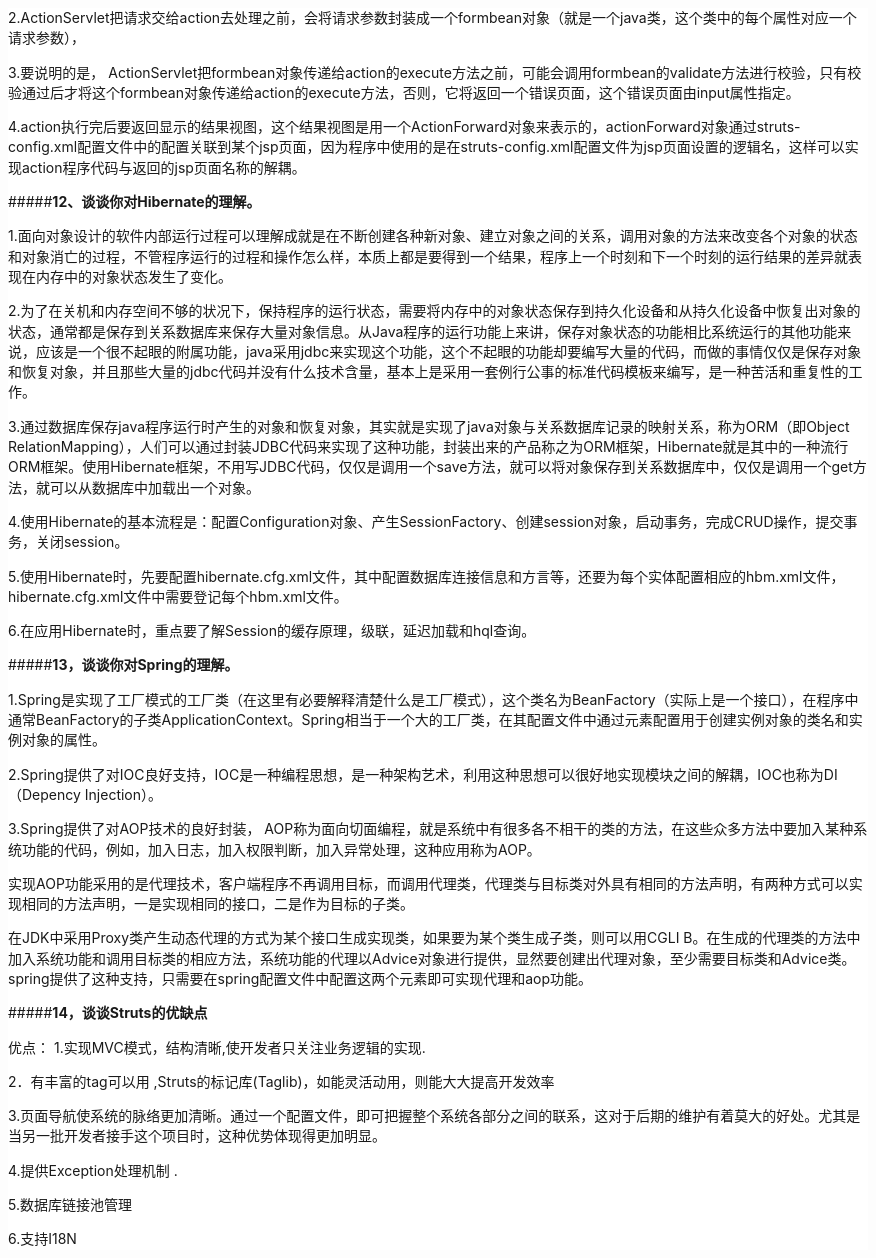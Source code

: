 2.ActionServlet把请求交给action去处理之前，会将请求参数封装成一个formbean对象（就是一个java类，这个类中的每个属性对应一个请求参数），

3.要说明的是， ActionServlet把formbean对象传递给action的execute方法之前，可能会调用formbean的validate方法进行校验，只有校验通过后才将这个formbean对象传递给action的execute方法，否则，它将返回一个错误页面，这个错误页面由input属性指定。

4.action执行完后要返回显示的结果视图，这个结果视图是用一个ActionForward对象来表示的，actionForward对象通过struts-config.xml配置文件中的配置关联到某个jsp页面，因为程序中使用的是在struts-config.xml配置文件为jsp页面设置的逻辑名，这样可以实现action程序代码与返回的jsp页面名称的解耦。



#####**12、谈谈你对Hibernate的理解。**

1.面向对象设计的软件内部运行过程可以理解成就是在不断创建各种新对象、建立对象之间的关系，调用对象的方法来改变各个对象的状态和对象消亡的过程，不管程序运行的过程和操作怎么样，本质上都是要得到一个结果，程序上一个时刻和下一个时刻的运行结果的差异就表现在内存中的对象状态发生了变化。

2.为了在关机和内存空间不够的状况下，保持程序的运行状态，需要将内存中的对象状态保存到持久化设备和从持久化设备中恢复出对象的状态，通常都是保存到关系数据库来保存大量对象信息。从Java程序的运行功能上来讲，保存对象状态的功能相比系统运行的其他功能来说，应该是一个很不起眼的附属功能，java采用jdbc来实现这个功能，这个不起眼的功能却要编写大量的代码，而做的事情仅仅是保存对象和恢复对象，并且那些大量的jdbc代码并没有什么技术含量，基本上是采用一套例行公事的标准代码模板来编写，是一种苦活和重复性的工作。

3.通过数据库保存java程序运行时产生的对象和恢复对象，其实就是实现了java对象与关系数据库记录的映射关系，称为ORM（即Object RelationMapping），人们可以通过封装JDBC代码来实现了这种功能，封装出来的产品称之为ORM框架，Hibernate就是其中的一种流行ORM框架。使用Hibernate框架，不用写JDBC代码，仅仅是调用一个save方法，就可以将对象保存到关系数据库中，仅仅是调用一个get方法，就可以从数据库中加载出一个对象。

4.使用Hibernate的基本流程是：配置Configuration对象、产生SessionFactory、创建session对象，启动事务，完成CRUD操作，提交事务，关闭session。

5.使用Hibernate时，先要配置hibernate.cfg.xml文件，其中配置数据库连接信息和方言等，还要为每个实体配置相应的hbm.xml文件，hibernate.cfg.xml文件中需要登记每个hbm.xml文件。

6.在应用Hibernate时，重点要了解Session的缓存原理，级联，延迟加载和hql查询。



#####**13，谈谈你对Spring的理解。**

1.Spring是实现了工厂模式的工厂类（在这里有必要解释清楚什么是工厂模式），这个类名为BeanFactory（实际上是一个接口），在程序中通常BeanFactory的子类ApplicationContext。Spring相当于一个大的工厂类，在其配置文件中通过<bean>元素配置用于创建实例对象的类名和实例对象的属性。

2.Spring提供了对IOC良好支持，IOC是一种编程思想，是一种架构艺术，利用这种思想可以很好地实现模块之间的解耦，IOC也称为DI（Depency Injection）。

3.Spring提供了对AOP技术的良好封装， AOP称为面向切面编程，就是系统中有很多各不相干的类的方法，在这些众多方法中要加入某种系统功能的代码，例如，加入日志，加入权限判断，加入异常处理，这种应用称为AOP。

实现AOP功能采用的是代理技术，客户端程序不再调用目标，而调用代理类，代理类与目标类对外具有相同的方法声明，有两种方式可以实现相同的方法声明，一是实现相同的接口，二是作为目标的子类。

在JDK中采用Proxy类产生动态代理的方式为某个接口生成实现类，如果要为某个类生成子类，则可以用CGLI B。在生成的代理类的方法中加入系统功能和调用目标类的相应方法，系统功能的代理以Advice对象进行提供，显然要创建出代理对象，至少需要目标类和Advice类。spring提供了这种支持，只需要在spring配置文件中配置这两个元素即可实现代理和aop功能。



#####**14，谈谈Struts的优缺点**

优点：
1.实现MVC模式，结构清晰,使开发者只关注业务逻辑的实现.

2．有丰富的tag可以用 ,Struts的标记库(Taglib)，如能灵活动用，则能大大提高开发效率

3.页面导航使系统的脉络更加清晰。通过一个配置文件，即可把握整个系统各部分之间的联系，这对于后期的维护有着莫大的好处。尤其是当另一批开发者接手这个项目时，这种优势体现得更加明显。

4.提供Exception处理机制 .

5.数据库链接池管理

6.支持I18N
